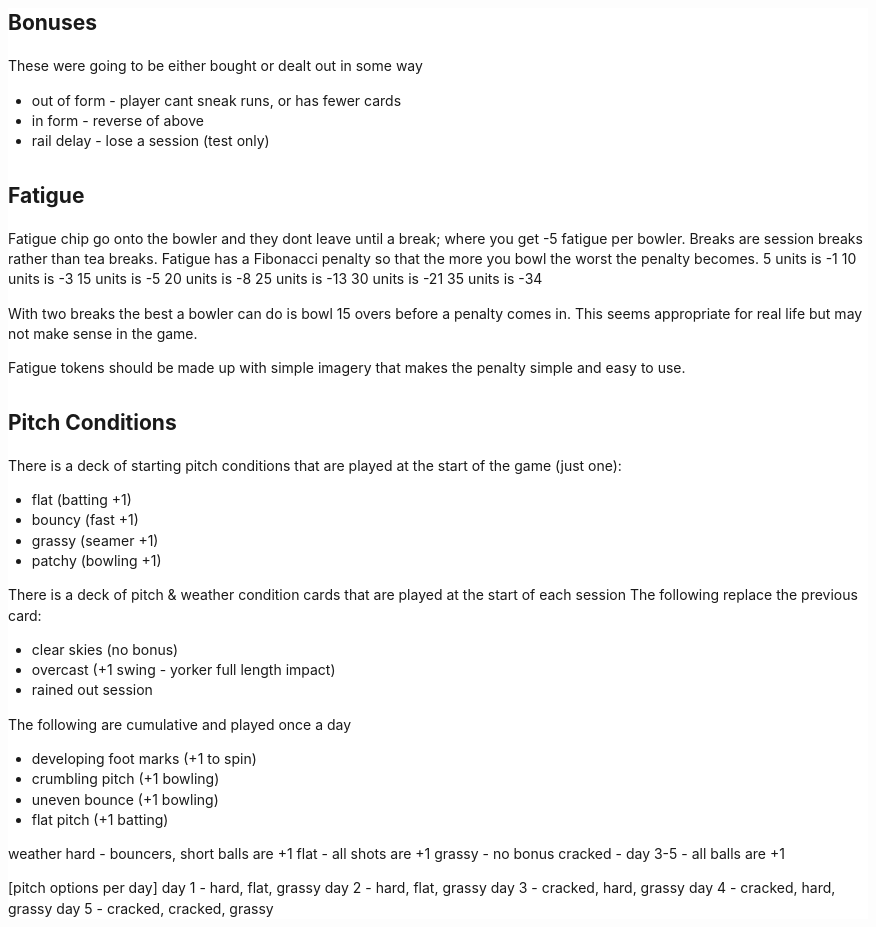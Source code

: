 ## Bonuses
These were going to be either bought or dealt out in some way
 - out of form - player cant sneak runs, or has fewer cards
 - in form - reverse of above
 - rail delay - lose a session (test only)


## Fatigue
Fatigue chip go onto the bowler and they dont leave until a break; where you get -5 fatigue per bowler. Breaks are session breaks rather than tea breaks.
Fatigue has a Fibonacci penalty so that the more you bowl the worst the penalty becomes.
5 units is -1
10 units is -3 
15 units is -5
20 units is -8
25 units is -13
30 units is -21
35 units is -34

With two breaks the best a bowler can do is bowl 15 overs before a penalty comes in. This seems appropriate for real life but may not make sense in the game.

Fatigue tokens should be made up with simple imagery that makes the penalty simple and easy to use.


## Pitch Conditions
There is a deck of starting pitch conditions that are played at the start of the game (just one):
- flat (batting +1)
- bouncy (fast +1)
- grassy (seamer +1)
- patchy (bowling +1)

There is a deck of pitch & weather condition cards that are played at the start of each session
The following replace the previous card:
- clear skies (no bonus)
- overcast (+1 swing - yorker full length impact)
- rained out session

The following are cumulative and played once a day
- developing foot marks (+1 to spin)
- crumbling pitch (+1 bowling)
- uneven bounce (+1 bowling)
- flat pitch (+1 batting)

weather
hard - bouncers, short balls are +1
flat - all shots are +1
grassy - no bonus
cracked - day 3-5 - all balls are +1

[pitch options per day]
day 1 - hard, flat, grassy
day 2 - hard, flat, grassy
day 3 - cracked, hard, grassy
day 4 - cracked, hard, grassy
day 5 - cracked, cracked, grassy



